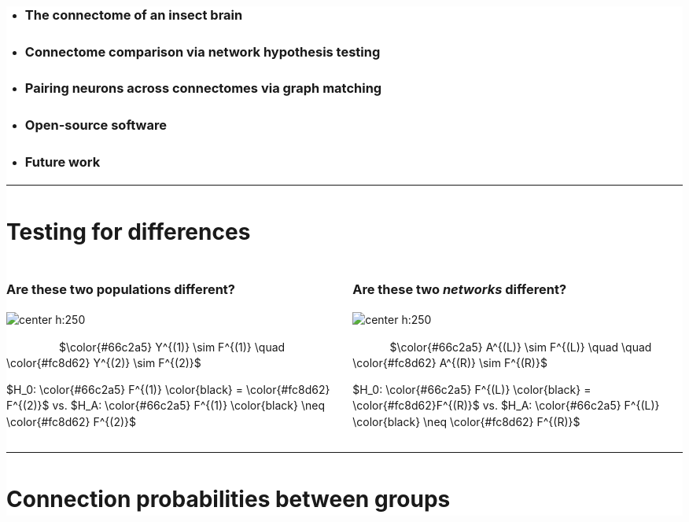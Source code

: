 - ### The connectome of an insect brain
- ### **Connectome comparison via network hypothesis testing**
- ### Pairing neurons across connectomes via graph matching
- ### Open-source software
- ### Future work

---
# Testing for differences

<div class="columns">
<div>

### Are these two populations different?

![center h:250](https://raw.githubusercontent.com/neurodata/bilateral-connectome/main/results/figs/two_sample_testing/2_sample_real_line_wide.svg)


&nbsp; &nbsp; &nbsp; &nbsp; &nbsp; &nbsp; &nbsp; &nbsp; &nbsp;$\color{#66c2a5} Y^{(1)} \sim F^{(1)} \quad \color{#fc8d62} Y^{(2)} \sim F^{(2)}$

<div class='center'>

$H_0: \color{#66c2a5} F^{(1)} \color{black} = \color{#fc8d62} F^{(2)}$ vs. $H_A: \color{#66c2a5} F^{(1)} \color{black} \neq \color{#fc8d62} F^{(2)}$

</div>


</div>
<div>

### Are these two *networks* different?

![center h:250](https://raw.githubusercontent.com/neurodata/bilateral-connectome/main/results/figs/show_data/2_network_layout.png)


&nbsp; &nbsp; &nbsp; &nbsp; &nbsp; &nbsp; $\color{#66c2a5} A^{(L)} \sim F^{(L)} \quad \quad \color{#fc8d62} A^{(R)} \sim F^{(R)}$

<div class='center'>

$H_0: \color{#66c2a5} F^{(L)} \color{black} = \color{#fc8d62}F^{(R)}$ 
vs. 
$H_A: \color{#66c2a5} F^{(L)} \color{black} \neq  \color{#fc8d62} F^{(R)}$

</div>

</div>
</div>



---
# Connection probabilities between groups
